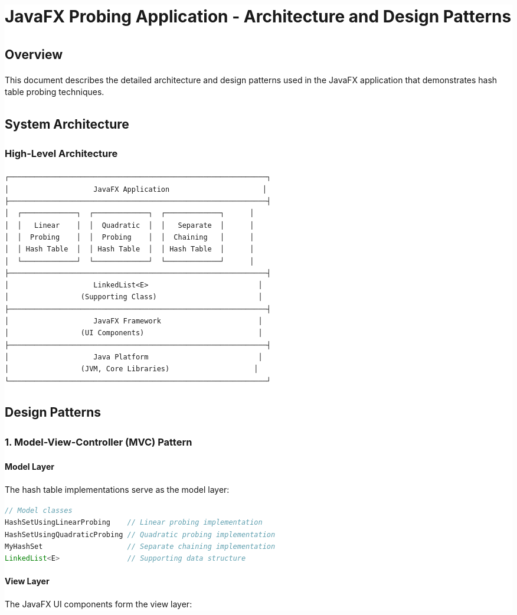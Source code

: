 # JavaFX Probing Application - Architecture and Design Patterns

## Overview

This document describes the detailed architecture and design patterns used in the JavaFX application that demonstrates hash table probing techniques.

## System Architecture

### High-Level Architecture
```
┌─────────────────────────────────────────────────────────────┐
│                    JavaFX Application                      │
├─────────────────────────────────────────────────────────────┤
│  ┌─────────────┐  ┌─────────────┐  ┌─────────────┐      │
│  │   Linear    │  │  Quadratic  │  │   Separate  │      │
│  │  Probing    │  │  Probing    │  │  Chaining   │      │
│  │ Hash Table  │  │ Hash Table  │  │ Hash Table  │      │
│  └─────────────┘  └─────────────┘  └─────────────┘      │
├─────────────────────────────────────────────────────────────┤
│                    LinkedList<E>                          │
│                 (Supporting Class)                        │
├─────────────────────────────────────────────────────────────┤
│                    JavaFX Framework                       │
│                 (UI Components)                           │
├─────────────────────────────────────────────────────────────┤
│                    Java Platform                          │
│                 (JVM, Core Libraries)                    │
└─────────────────────────────────────────────────────────────┘
```

## Design Patterns

### 1. Model-View-Controller (MVC) Pattern

#### Model Layer
The hash table implementations serve as the model layer:

```java
// Model classes
HashSetUsingLinearProbing    // Linear probing implementation
HashSetUsingQuadraticProbing // Quadratic probing implementation
MyHashSet                    // Separate chaining implementation
LinkedList<E>                // Supporting data structure
```

#### View Layer
The JavaFX UI components form the view layer:
